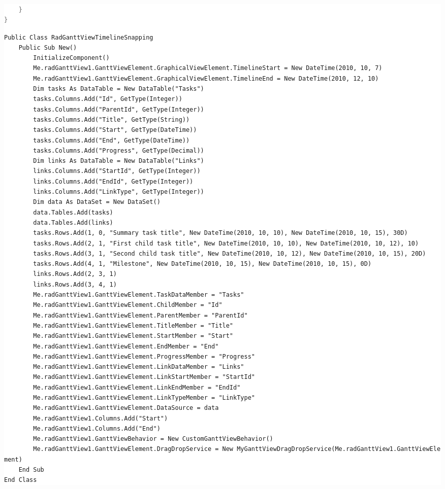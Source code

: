 ````C#
    }
}

````
````VB.NET
Public Class RadGanttViewTimelineSnapping
    Public Sub New()
        InitializeComponent()
        Me.radGanttView1.GanttViewElement.GraphicalViewElement.TimelineStart = New DateTime(2010, 10, 7)
        Me.radGanttView1.GanttViewElement.GraphicalViewElement.TimelineEnd = New DateTime(2010, 12, 10)
        Dim tasks As DataTable = New DataTable("Tasks")
        tasks.Columns.Add("Id", GetType(Integer))
        tasks.Columns.Add("ParentId", GetType(Integer))
        tasks.Columns.Add("Title", GetType(String))
        tasks.Columns.Add("Start", GetType(DateTime))
        tasks.Columns.Add("End", GetType(DateTime))
        tasks.Columns.Add("Progress", GetType(Decimal))
        Dim links As DataTable = New DataTable("Links")
        links.Columns.Add("StartId", GetType(Integer))
        links.Columns.Add("EndId", GetType(Integer))
        links.Columns.Add("LinkType", GetType(Integer))
        Dim data As DataSet = New DataSet()
        data.Tables.Add(tasks)
        data.Tables.Add(links)
        tasks.Rows.Add(1, 0, "Summary task title", New DateTime(2010, 10, 10), New DateTime(2010, 10, 15), 30D)
        tasks.Rows.Add(2, 1, "First child task title", New DateTime(2010, 10, 10), New DateTime(2010, 10, 12), 10)
        tasks.Rows.Add(3, 1, "Second child task title", New DateTime(2010, 10, 12), New DateTime(2010, 10, 15), 20D)
        tasks.Rows.Add(4, 1, "Milestone", New DateTime(2010, 10, 15), New DateTime(2010, 10, 15), 0D)
        links.Rows.Add(2, 3, 1)
        links.Rows.Add(3, 4, 1)
        Me.radGanttView1.GanttViewElement.TaskDataMember = "Tasks"
        Me.radGanttView1.GanttViewElement.ChildMember = "Id"
        Me.radGanttView1.GanttViewElement.ParentMember = "ParentId"
        Me.radGanttView1.GanttViewElement.TitleMember = "Title"
        Me.radGanttView1.GanttViewElement.StartMember = "Start"
        Me.radGanttView1.GanttViewElement.EndMember = "End"
        Me.radGanttView1.GanttViewElement.ProgressMember = "Progress"
        Me.radGanttView1.GanttViewElement.LinkDataMember = "Links"
        Me.radGanttView1.GanttViewElement.LinkStartMember = "StartId"
        Me.radGanttView1.GanttViewElement.LinkEndMember = "EndId"
        Me.radGanttView1.GanttViewElement.LinkTypeMember = "LinkType"
        Me.radGanttView1.GanttViewElement.DataSource = data
        Me.radGanttView1.Columns.Add("Start")
        Me.radGanttView1.Columns.Add("End")
        Me.radGanttView1.GanttViewBehavior = New CustomGanttViewBehavior()
        Me.radGanttView1.GanttViewElement.DragDropService = New MyGanttViewDragDropService(Me.radGanttView1.GanttViewElement)
    End Sub
End Class

````
